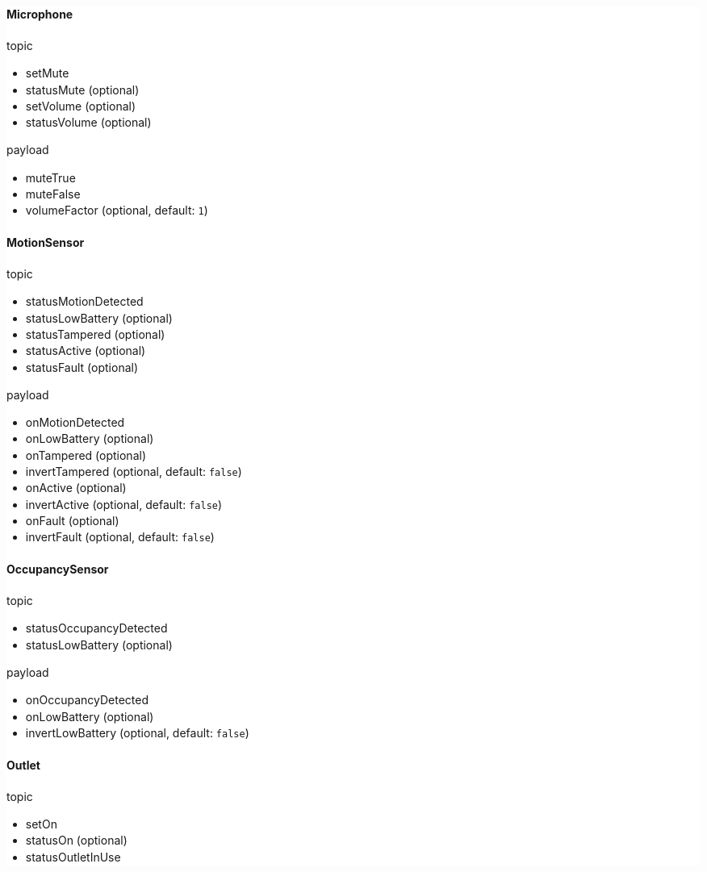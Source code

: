 
#### Microphone

topic

* setMute
* statusMute (optional)
* setVolume (optional)
* statusVolume (optional)

payload

* muteTrue
* muteFalse
* volumeFactor (optional, default: `1`)


#### MotionSensor

topic

* statusMotionDetected
* statusLowBattery (optional)
* statusTampered (optional)
* statusActive (optional)
* statusFault (optional)

payload

* onMotionDetected
* onLowBattery (optional)
* onTampered (optional)
* invertTampered (optional, default: `false`)
* onActive (optional)
* invertActive (optional, default: `false`)
* onFault (optional)
* invertFault (optional, default: `false`)


#### OccupancySensor

topic

* statusOccupancyDetected
* statusLowBattery (optional)

payload

* onOccupancyDetected
* onLowBattery (optional)
* invertLowBattery (optional, default: `false`)


#### Outlet

topic

* setOn
* statusOn (optional)
* statusOutletInUse
